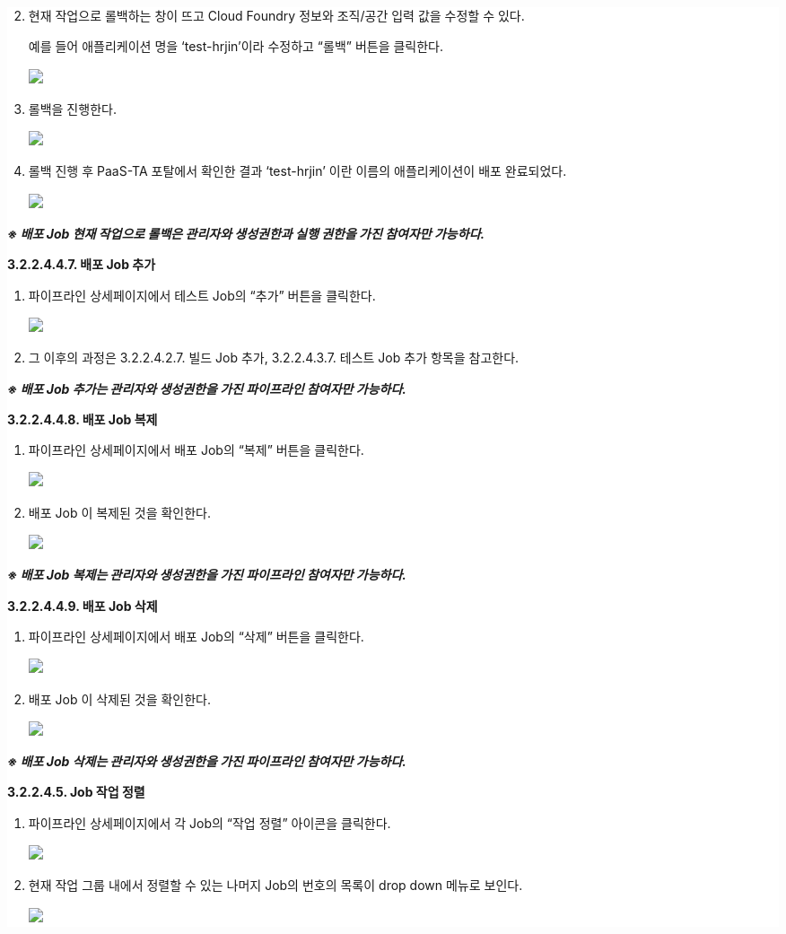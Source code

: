 2. 현재 작업으로 롤백하는 창이 뜨고 Cloud Foundry 정보와 조직/공간 입력 값을 수정할 수 있다.

   예를 들어 애플리케이션 명을 ‘test-hrjin’이라 수정하고 “롤백” 버튼을 클릭한다.

   ![](https://github.com/jhuhm13579/trans-test/tree/c3fa60c3f2804eba4cf4bb19f90449a85a66a625/Use-Guide/images/pipeline/image118.png)

3. 롤백을 진행한다.

   ![](https://github.com/jhuhm13579/trans-test/tree/c3fa60c3f2804eba4cf4bb19f90449a85a66a625/Use-Guide/images/pipeline/image119.jpg)

4. 롤백 진행 후 PaaS-TA 포탈에서 확인한 결과 ‘test-hrjin’ 이란 이름의 애플리케이션이 배포 완료되었다.

   ![](https://github.com/jhuhm13579/trans-test/tree/c3fa60c3f2804eba4cf4bb19f90449a85a66a625/Use-Guide/images/pipeline/image120.png)

_**※ 배포 Job 현재 작업으로 롤백은 관리자와 생성권한과 실행 권한을 가진 참여자만 가능하다.**_

**3.2.2.4.4.7.    배포 Job 추가**

1. 파이프라인 상세페이지에서 테스트 Job의 “추가” 버튼을 클릭한다.

   ![](https://github.com/jhuhm13579/trans-test/tree/c3fa60c3f2804eba4cf4bb19f90449a85a66a625/Use-Guide/images/pipeline/image121.png)

2. 그 이후의 과정은 3.2.2.4.2.7. 빌드 Job 추가, 3.2.2.4.3.7. 테스트 Job 추가 항목을 참고한다.

_**※ 배포 Job 추가는 관리자와 생성권한을 가진 파이프라인 참여자만 가능하다.**_

**3.2.2.4.4.8.    배포 Job 복제**

1. 파이프라인 상세페이지에서 배포 Job의 “복제” 버튼을 클릭한다.

   ![](https://github.com/jhuhm13579/trans-test/tree/c3fa60c3f2804eba4cf4bb19f90449a85a66a625/Use-Guide/images/pipeline/image122.png)

2. 배포 Job 이 복제된 것을 확인한다.

   ![](https://github.com/jhuhm13579/trans-test/tree/c3fa60c3f2804eba4cf4bb19f90449a85a66a625/Use-Guide/images/pipeline/image123.jpg)

_**※ 배포 Job 복제는 관리자와 생성권한을 가진 파이프라인 참여자만 가능하다.**_

**3.2.2.4.4.9.    배포 Job 삭제**

1. 파이프라인 상세페이지에서 배포 Job의 “삭제” 버튼을 클릭한다.

   ![](https://github.com/jhuhm13579/trans-test/tree/c3fa60c3f2804eba4cf4bb19f90449a85a66a625/Use-Guide/images/pipeline/image124.png)

2. 배포 Job 이 삭제된 것을 확인한다.

   ![](https://github.com/jhuhm13579/trans-test/tree/c3fa60c3f2804eba4cf4bb19f90449a85a66a625/Use-Guide/images/pipeline/image125.jpg)

_**※ 배포 Job 삭제는 관리자와 생성권한을 가진 파이프라인 참여자만 가능하다.**_

**3.2.2.4.5. Job 작업 정렬**

1. 파이프라인 상세페이지에서 각 Job의 “작업 정렬” 아이콘을 클릭한다.

   ![](https://github.com/jhuhm13579/trans-test/tree/c3fa60c3f2804eba4cf4bb19f90449a85a66a625/Use-Guide/images/pipeline/image126.png)

2. 현재 작업 그룹 내에서 정렬할 수 있는 나머지 Job의 번호의 목록이 drop down 메뉴로 보인다.

   ![](https://github.com/jhuhm13579/trans-test/tree/c3fa60c3f2804eba4cf4bb19f90449a85a66a625/Use-Guide/images/pipeline/image127.png)
